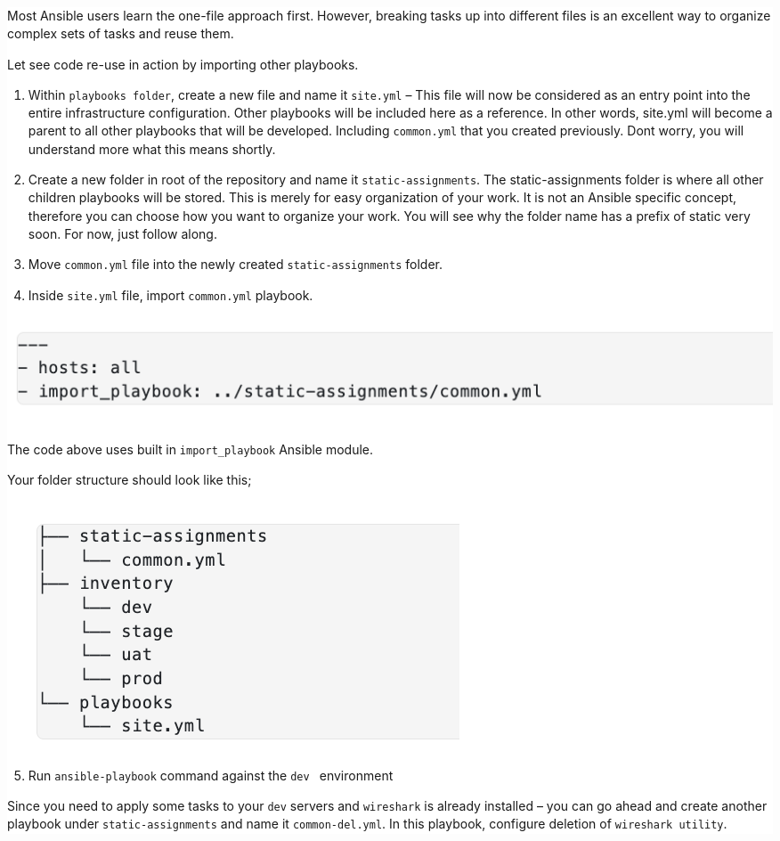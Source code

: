 
Most Ansible users learn the one-file approach first. However, breaking tasks up into different files is an excellent way to organize complex sets of tasks and reuse them.

Let see code re-use in action by importing other playbooks.

1. Within `playbooks folder`, create a new file and name it `site.yml` – This file will now be considered as an entry point into the entire infrastructure configuration. Other playbooks will be included here as a reference. In other words, site.yml will become a parent to all other playbooks that will be developed. Including `common.yml` that you created previously. Dont worry, you will understand more what this means shortly.

2. Create a new folder in root of the repository and name it `static-assignments`. The static-assignments folder is where all other children playbooks will be stored. This is merely for easy organization of your work. It is not an Ansible specific concept, therefore you can choose how you want to organize your work. You will see why the folder name has a prefix of static very soon. For now, just follow along.

3. Move `common.yml` file into the newly created `static-assignments` folder.

4. Inside `site.yml` file, import `common.yml` playbook.

![import1](./Images/import1.png)

The code above uses built in `import_playbook` Ansible module.

Your folder structure should look like this;

![structure](./Images/structure.png)

5. Run `ansible-playbook` command against the `dev ` environment

Since you need to apply some tasks to your `dev` servers and `wireshark` is already installed – you can go ahead and create another playbook under `static-assignments` and name it `common-del.yml`. In this playbook, configure deletion of `wireshark utility`.
